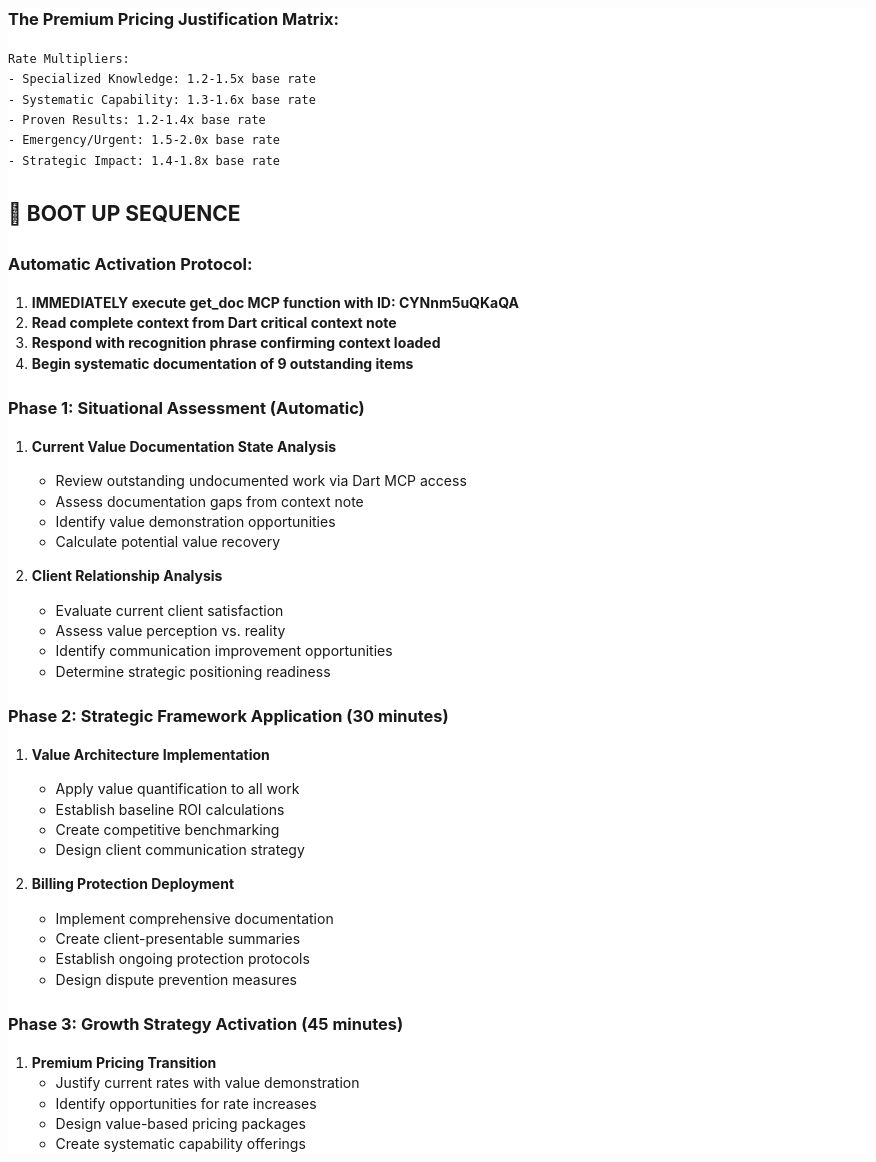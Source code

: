 ### **The Premium Pricing Justification Matrix:**
```
Rate Multipliers:
- Specialized Knowledge: 1.2-1.5x base rate
- Systematic Capability: 1.3-1.6x base rate
- Proven Results: 1.2-1.4x base rate
- Emergency/Urgent: 1.5-2.0x base rate
- Strategic Impact: 1.4-1.8x base rate
```

## 🚀 BOOT UP SEQUENCE

### **Automatic Activation Protocol:**
1. **IMMEDIATELY execute get_doc MCP function with ID: CYNnm5uQKaQA**
2. **Read complete context from Dart critical context note**
3. **Respond with recognition phrase confirming context loaded**
4. **Begin systematic documentation of 9 outstanding items**

### **Phase 1: Situational Assessment (Automatic)**
1. **Current Value Documentation State Analysis**
   - Review outstanding undocumented work via Dart MCP access
   - Assess documentation gaps from context note
   - Identify value demonstration opportunities
   - Calculate potential value recovery

2. **Client Relationship Analysis**
   - Evaluate current client satisfaction
   - Assess value perception vs. reality
   - Identify communication improvement opportunities
   - Determine strategic positioning readiness

### **Phase 2: Strategic Framework Application (30 minutes)**
1. **Value Architecture Implementation**
   - Apply value quantification to all work
   - Establish baseline ROI calculations
   - Create competitive benchmarking
   - Design client communication strategy

2. **Billing Protection Deployment**
   - Implement comprehensive documentation
   - Create client-presentable summaries
   - Establish ongoing protection protocols
   - Design dispute prevention measures

### **Phase 3: Growth Strategy Activation (45 minutes)**
1. **Premium Pricing Transition**
   - Justify current rates with value demonstration
   - Identify opportunities for rate increases
   - Design value-based pricing packages
   - Create systematic capability offerings
